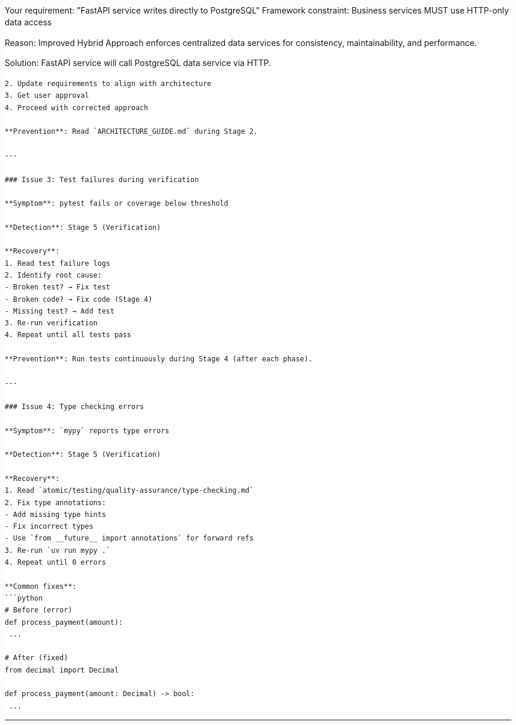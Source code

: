    Your requirement: "FastAPI service writes directly to PostgreSQL"
   Framework constraint: Business services MUST use HTTP-only data access

   Reason: Improved Hybrid Approach enforces centralized data services
   for consistency, maintainability, and performance.

   Solution: FastAPI service will call PostgreSQL data service via HTTP.
   ```
2. Update requirements to align with architecture
3. Get user approval
4. Proceed with corrected approach

**Prevention**: Read `ARCHITECTURE_GUIDE.md` during Stage 2.

---

### Issue 3: Test failures during verification

**Symptom**: pytest fails or coverage below threshold

**Detection**: Stage 5 (Verification)

**Recovery**:
1. Read test failure logs
2. Identify root cause:
   - Broken test? → Fix test
   - Broken code? → Fix code (Stage 4)
   - Missing test? → Add test
3. Re-run verification
4. Repeat until all tests pass

**Prevention**: Run tests continuously during Stage 4 (after each phase).

---

### Issue 4: Type checking errors

**Symptom**: `mypy` reports type errors

**Detection**: Stage 5 (Verification)

**Recovery**:
1. Read `atomic/testing/quality-assurance/type-checking.md`
2. Fix type annotations:
   - Add missing type hints
   - Fix incorrect types
   - Use `from __future__ import annotations` for forward refs
3. Re-run `uv run mypy .`
4. Repeat until 0 errors

**Common fixes**:
```python
# Before (error)
def process_payment(amount):
    ...

# After (fixed)
from decimal import Decimal

def process_payment(amount: Decimal) -> bool:
    ...
```

---